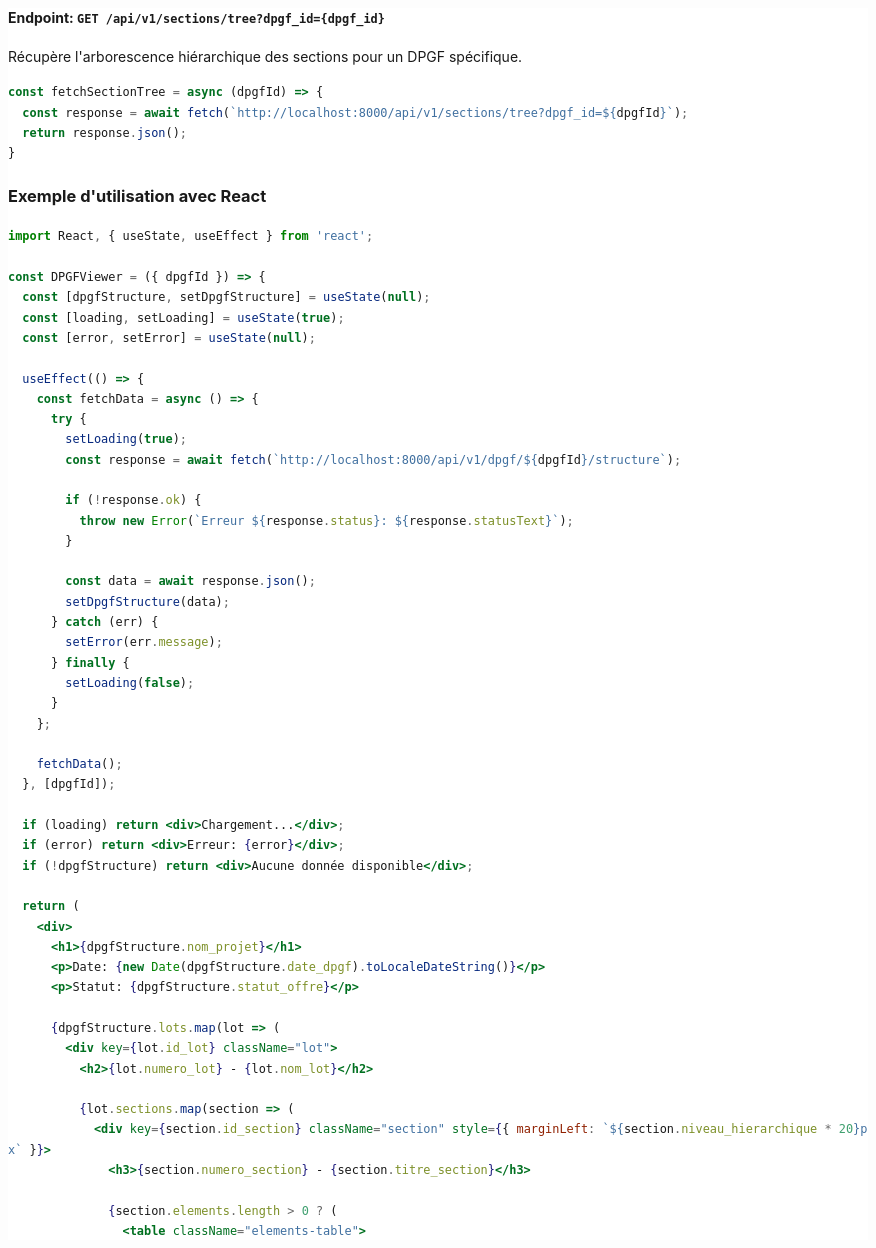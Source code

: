 #### Endpoint: `GET /api/v1/sections/tree?dpgf_id={dpgf_id}`

Récupère l'arborescence hiérarchique des sections pour un DPGF spécifique.

```javascript
const fetchSectionTree = async (dpgfId) => {
  const response = await fetch(`http://localhost:8000/api/v1/sections/tree?dpgf_id=${dpgfId}`);
  return response.json();
}
```

### Exemple d'utilisation avec React

```jsx
import React, { useState, useEffect } from 'react';

const DPGFViewer = ({ dpgfId }) => {
  const [dpgfStructure, setDpgfStructure] = useState(null);
  const [loading, setLoading] = useState(true);
  const [error, setError] = useState(null);

  useEffect(() => {
    const fetchData = async () => {
      try {
        setLoading(true);
        const response = await fetch(`http://localhost:8000/api/v1/dpgf/${dpgfId}/structure`);
        
        if (!response.ok) {
          throw new Error(`Erreur ${response.status}: ${response.statusText}`);
        }
        
        const data = await response.json();
        setDpgfStructure(data);
      } catch (err) {
        setError(err.message);
      } finally {
        setLoading(false);
      }
    };

    fetchData();
  }, [dpgfId]);

  if (loading) return <div>Chargement...</div>;
  if (error) return <div>Erreur: {error}</div>;
  if (!dpgfStructure) return <div>Aucune donnée disponible</div>;

  return (
    <div>
      <h1>{dpgfStructure.nom_projet}</h1>
      <p>Date: {new Date(dpgfStructure.date_dpgf).toLocaleDateString()}</p>
      <p>Statut: {dpgfStructure.statut_offre}</p>
      
      {dpgfStructure.lots.map(lot => (
        <div key={lot.id_lot} className="lot">
          <h2>{lot.numero_lot} - {lot.nom_lot}</h2>
          
          {lot.sections.map(section => (
            <div key={section.id_section} className="section" style={{ marginLeft: `${section.niveau_hierarchique * 20}px` }}>
              <h3>{section.numero_section} - {section.titre_section}</h3>
              
              {section.elements.length > 0 ? (
                <table className="elements-table">
```